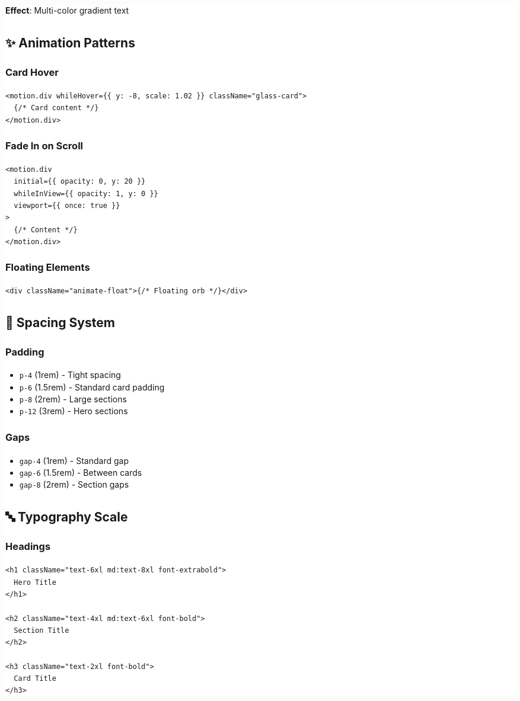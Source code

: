 **Effect**: Multi-color gradient text

## ✨ Animation Patterns

### Card Hover

```tsx
<motion.div whileHover={{ y: -8, scale: 1.02 }} className="glass-card">
  {/* Card content */}
</motion.div>
```

### Fade In on Scroll

```tsx
<motion.div
  initial={{ opacity: 0, y: 20 }}
  whileInView={{ opacity: 1, y: 0 }}
  viewport={{ once: true }}
>
  {/* Content */}
</motion.div>
```

### Floating Elements

```tsx
<div className="animate-float">{/* Floating orb */}</div>
```

## 📐 Spacing System

### Padding

- `p-4` (1rem) - Tight spacing
- `p-6` (1.5rem) - Standard card padding
- `p-8` (2rem) - Large sections
- `p-12` (3rem) - Hero sections

### Gaps

- `gap-4` (1rem) - Standard gap
- `gap-6` (1.5rem) - Between cards
- `gap-8` (2rem) - Section gaps

## 🔤 Typography Scale

### Headings

```tsx
<h1 className="text-6xl md:text-8xl font-extrabold">
  Hero Title
</h1>

<h2 className="text-4xl md:text-6xl font-bold">
  Section Title
</h2>

<h3 className="text-2xl font-bold">
  Card Title
</h3>
```

